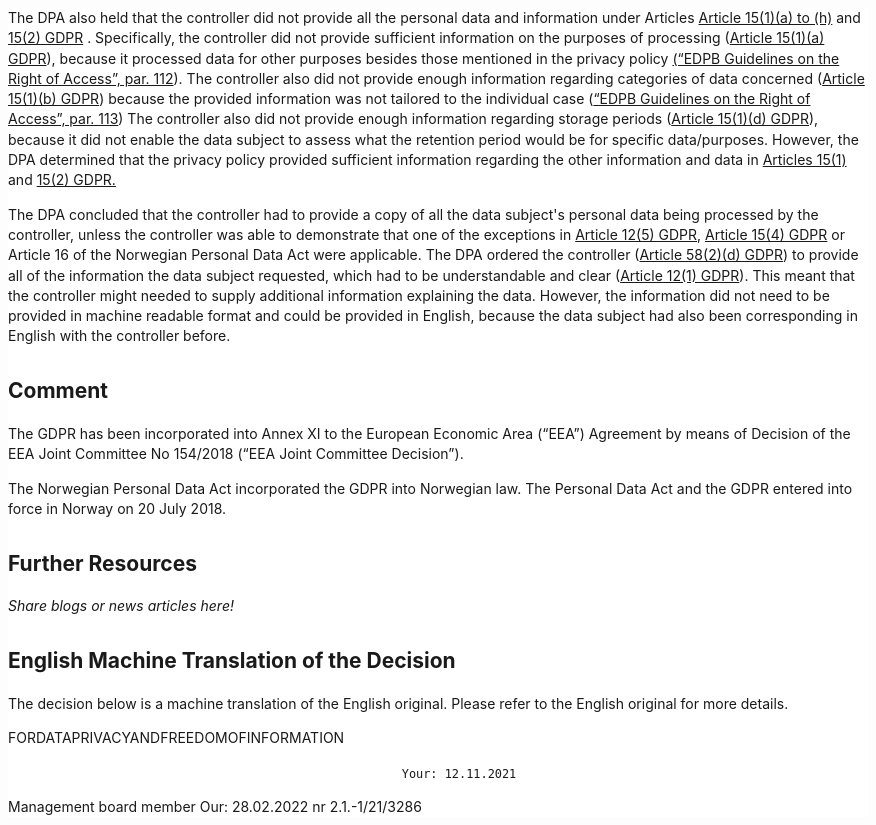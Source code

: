 The DPA also held that the controller did not provide all the personal data and information under Articles [Article 15(1)(a) to (h)](/index.php?title=Article_15_GDPR "Article 15 GDPR") and [15(2) GDPR](/index.php?title=Article_15_GDPR "Article 15 GDPR") . Specifically, the controller did not provide sufficient information on the purposes of processing ([Article 15(1)(a) GDPR](/index.php?title=Article_15_GDPR "Article 15 GDPR")), because it processed data for other purposes besides those mentioned in the privacy policy [(“EDPB Guidelines on the Right of Access”, par. 112](https://edpb.europa.eu/system/files/2022-01/edpb_guidelines_012022_right-of-access_0.pdf)). The controller also did not provide enough information regarding categories of data concerned ([Article 15(1)(b) GDPR](/index.php?title=Article_15_GDPR "Article 15 GDPR")) because the provided information was not tailored to the individual case ([“EDPB Guidelines on the Right of Access”, par. 113](https://edpb.europa.eu/system/files/2022-01/edpb_guidelines_012022_right-of-access_0.pdf)) The controller also did not provide enough information regarding storage periods ([Article 15(1)(d) GDPR](/index.php?title=Article_15_GDPR "Article 15 GDPR")), because it did not enable the data subject to assess what the retention period would be for specific data/purposes. However, the DPA determined that the privacy policy provided sufficient information regarding the other information and data in [Articles 15(1)](/index.php?title=Article_15_GDPR "Article 15 GDPR") and [15(2) GDPR.](/index.php?title=Article_15_GDPR "Article 15 GDPR")

The DPA concluded that the controller had to provide a copy of all the data subject's personal data being processed by the controller, unless the controller was able to demonstrate that one of the exceptions in [Article 12(5) GDPR](/index.php?title=Article_12_GDPR#5 "Article 12 GDPR"), [Article 15(4) GDPR](/index.php?title=Article_15_GDPR#4 "Article 15 GDPR") or Article 16 of the Norwegian Personal Data Act were applicable. The DPA ordered the controller ([Article 58(2)(d) GDPR](/index.php?title=Article_58_GDPR "Article 58 GDPR")) to provide all of the information the data subject requested, which had to be understandable and clear ([Article 12(1) GDPR](/index.php?title=Article_12_GDPR "Article 12 GDPR")). This meant that the controller might needed to supply additional information explaining the data. However, the information did not need to be provided in machine readable format and could be provided in English, because the data subject had also been corresponding in English with the controller before.

## Comment

The GDPR has been incorporated into Annex XI to the European Economic Area (“EEA”) Agreement by means of Decision of the EEA Joint Committee No 154/2018 (“EEA Joint Committee Decision”).

The Norwegian Personal Data Act incorporated the GDPR into Norwegian law. The Personal Data Act and the GDPR entered into force in Norway on 20 July 2018.

## Further Resources

_Share blogs or news articles here!_

## English Machine Translation of the Decision

The decision below is a machine translation of the English original. Please refer to the English original for more details.

FORDATAPRIVACYANDFREEDOMOFINFORMATION

                                                           Your: 12.11.2021
Management board member
                                                           Our: 28.02.2022 nr 2.1.-1/21/3286

